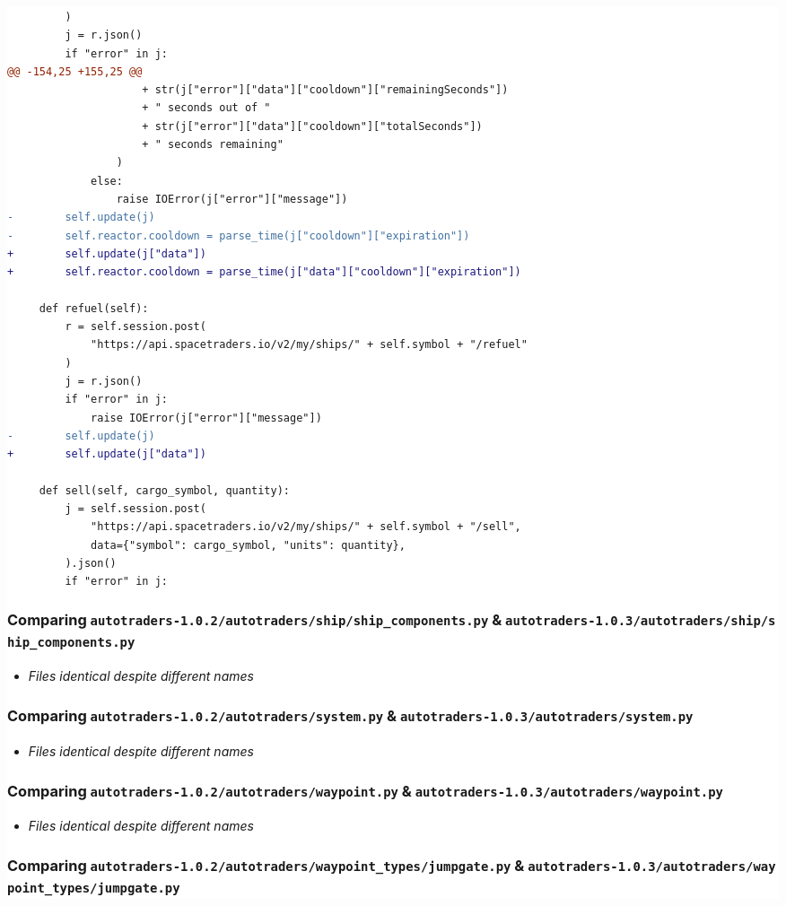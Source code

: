 ```diff
         )
         j = r.json()
         if "error" in j:
@@ -154,25 +155,25 @@
                     + str(j["error"]["data"]["cooldown"]["remainingSeconds"])
                     + " seconds out of "
                     + str(j["error"]["data"]["cooldown"]["totalSeconds"])
                     + " seconds remaining"
                 )
             else:
                 raise IOError(j["error"]["message"])
-        self.update(j)
-        self.reactor.cooldown = parse_time(j["cooldown"]["expiration"])
+        self.update(j["data"])
+        self.reactor.cooldown = parse_time(j["data"]["cooldown"]["expiration"])
 
     def refuel(self):
         r = self.session.post(
             "https://api.spacetraders.io/v2/my/ships/" + self.symbol + "/refuel"
         )
         j = r.json()
         if "error" in j:
             raise IOError(j["error"]["message"])
-        self.update(j)
+        self.update(j["data"])
 
     def sell(self, cargo_symbol, quantity):
         j = self.session.post(
             "https://api.spacetraders.io/v2/my/ships/" + self.symbol + "/sell",
             data={"symbol": cargo_symbol, "units": quantity},
         ).json()
         if "error" in j:
```

### Comparing `autotraders-1.0.2/autotraders/ship/ship_components.py` & `autotraders-1.0.3/autotraders/ship/ship_components.py`

 * *Files identical despite different names*

### Comparing `autotraders-1.0.2/autotraders/system.py` & `autotraders-1.0.3/autotraders/system.py`

 * *Files identical despite different names*

### Comparing `autotraders-1.0.2/autotraders/waypoint.py` & `autotraders-1.0.3/autotraders/waypoint.py`

 * *Files identical despite different names*

### Comparing `autotraders-1.0.2/autotraders/waypoint_types/jumpgate.py` & `autotraders-1.0.3/autotraders/waypoint_types/jumpgate.py`
